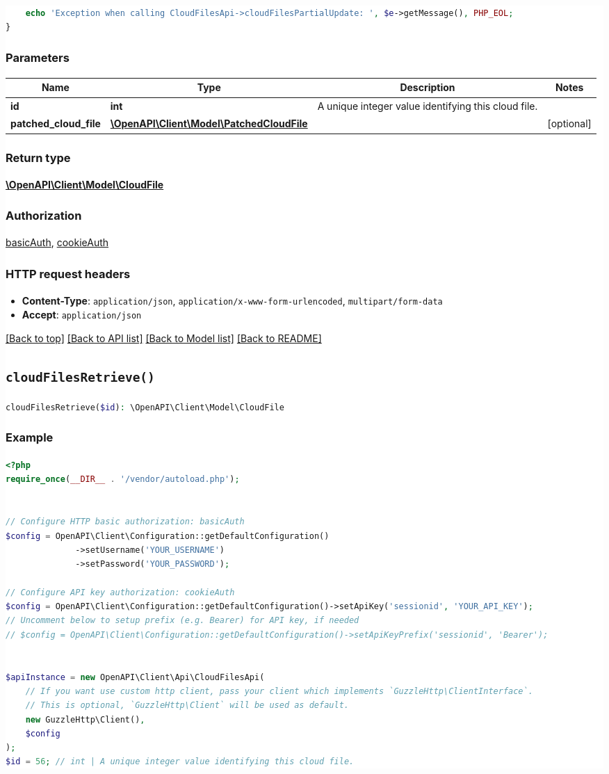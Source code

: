 ```php
    echo 'Exception when calling CloudFilesApi->cloudFilesPartialUpdate: ', $e->getMessage(), PHP_EOL;
}
```

### Parameters

Name | Type | Description  | Notes
------------- | ------------- | ------------- | -------------
 **id** | **int**| A unique integer value identifying this cloud file. |
 **patched_cloud_file** | [**\OpenAPI\Client\Model\PatchedCloudFile**](../Model/PatchedCloudFile.md)|  | [optional]

### Return type

[**\OpenAPI\Client\Model\CloudFile**](../Model/CloudFile.md)

### Authorization

[basicAuth](../../README.md#basicAuth), [cookieAuth](../../README.md#cookieAuth)

### HTTP request headers

- **Content-Type**: `application/json`, `application/x-www-form-urlencoded`, `multipart/form-data`
- **Accept**: `application/json`

[[Back to top]](#) [[Back to API list]](../../README.md#endpoints)
[[Back to Model list]](../../README.md#models)
[[Back to README]](../../README.md)

## `cloudFilesRetrieve()`

```php
cloudFilesRetrieve($id): \OpenAPI\Client\Model\CloudFile
```



### Example

```php
<?php
require_once(__DIR__ . '/vendor/autoload.php');


// Configure HTTP basic authorization: basicAuth
$config = OpenAPI\Client\Configuration::getDefaultConfiguration()
              ->setUsername('YOUR_USERNAME')
              ->setPassword('YOUR_PASSWORD');

// Configure API key authorization: cookieAuth
$config = OpenAPI\Client\Configuration::getDefaultConfiguration()->setApiKey('sessionid', 'YOUR_API_KEY');
// Uncomment below to setup prefix (e.g. Bearer) for API key, if needed
// $config = OpenAPI\Client\Configuration::getDefaultConfiguration()->setApiKeyPrefix('sessionid', 'Bearer');


$apiInstance = new OpenAPI\Client\Api\CloudFilesApi(
    // If you want use custom http client, pass your client which implements `GuzzleHttp\ClientInterface`.
    // This is optional, `GuzzleHttp\Client` will be used as default.
    new GuzzleHttp\Client(),
    $config
);
$id = 56; // int | A unique integer value identifying this cloud file.
```